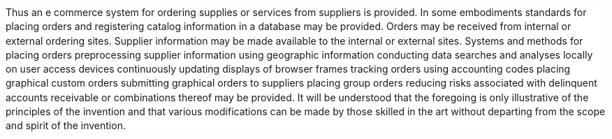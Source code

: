 Thus an e commerce system for ordering supplies or services from suppliers is provided. In some embodiments standards for placing orders and registering catalog information in a database may be provided. Orders may be received from internal or external ordering sites. Supplier information may be made available to the internal or external sites. Systems and methods for placing orders preprocessing supplier information using geographic information conducting data searches and analyses locally on user access devices continuously updating displays of browser frames tracking orders using accounting codes placing graphical custom orders submitting graphical orders to suppliers placing group orders reducing risks associated with delinquent accounts receivable or combinations thereof may be provided. It will be understood that the foregoing is only illustrative of the principles of the invention and that various modifications can be made by those skilled in the art without departing from the scope and spirit of the invention.


